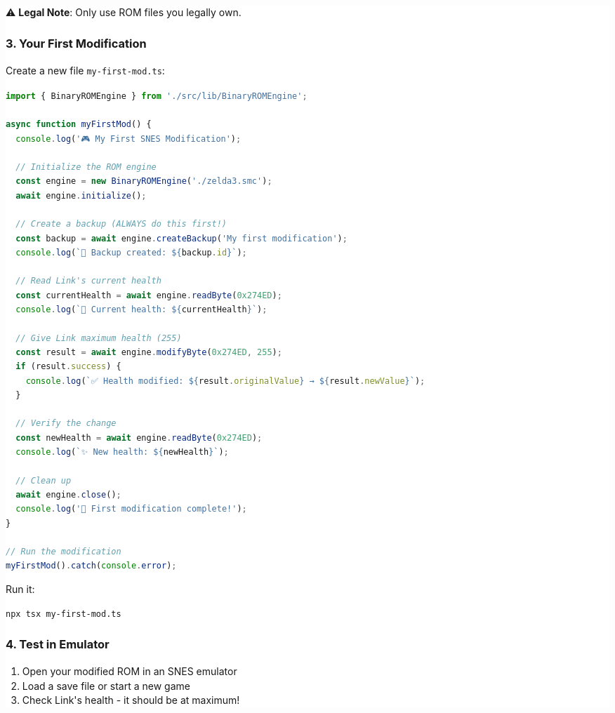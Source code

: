⚠️ **Legal Note**: Only use ROM files you legally own.

### 3. Your First Modification

Create a new file `my-first-mod.ts`:

```typescript
import { BinaryROMEngine } from './src/lib/BinaryROMEngine';

async function myFirstMod() {
  console.log('🎮 My First SNES Modification');
  
  // Initialize the ROM engine
  const engine = new BinaryROMEngine('./zelda3.smc');
  await engine.initialize();
  
  // Create a backup (ALWAYS do this first!)
  const backup = await engine.createBackup('My first modification');
  console.log(`💾 Backup created: ${backup.id}`);
  
  // Read Link's current health
  const currentHealth = await engine.readByte(0x274ED);
  console.log(`💖 Current health: ${currentHealth}`);
  
  // Give Link maximum health (255)
  const result = await engine.modifyByte(0x274ED, 255);
  if (result.success) {
    console.log(`✅ Health modified: ${result.originalValue} → ${result.newValue}`);
  }
  
  // Verify the change
  const newHealth = await engine.readByte(0x274ED);
  console.log(`✨ New health: ${newHealth}`);
  
  // Clean up
  await engine.close();
  console.log('🎉 First modification complete!');
}

// Run the modification
myFirstMod().catch(console.error);
```

Run it:

```bash
npx tsx my-first-mod.ts
```

### 4. Test in Emulator

1. Open your modified ROM in an SNES emulator
2. Load a save file or start a new game
3. Check Link's health - it should be at maximum!
